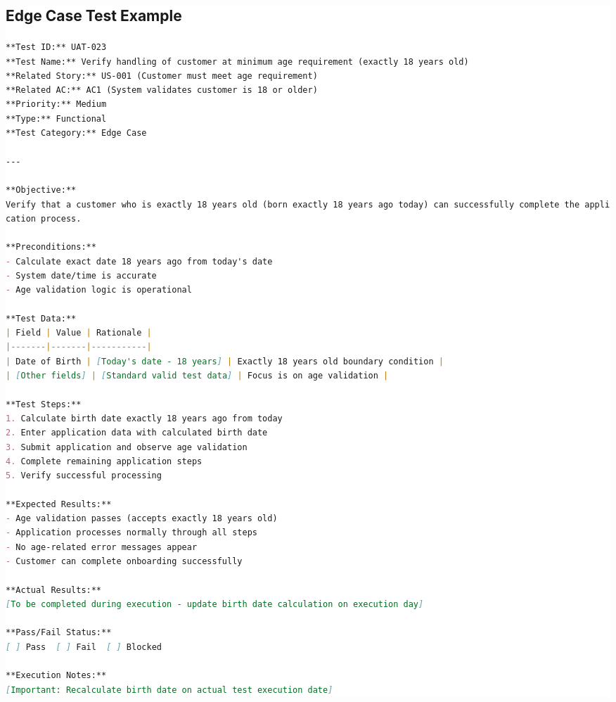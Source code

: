 ## Edge Case Test Example

```markdown
**Test ID:** UAT-023
**Test Name:** Verify handling of customer at minimum age requirement (exactly 18 years old)
**Related Story:** US-001 (Customer must meet age requirement)
**Related AC:** AC1 (System validates customer is 18 or older)
**Priority:** Medium
**Type:** Functional
**Test Category:** Edge Case

---

**Objective:**
Verify that a customer who is exactly 18 years old (born exactly 18 years ago today) can successfully complete the application process.

**Preconditions:**
- Calculate exact date 18 years ago from today's date
- System date/time is accurate
- Age validation logic is operational

**Test Data:**
| Field | Value | Rationale |
|-------|-------|-----------|
| Date of Birth | [Today's date - 18 years] | Exactly 18 years old boundary condition |
| [Other fields] | [Standard valid test data] | Focus is on age validation |

**Test Steps:**
1. Calculate birth date exactly 18 years ago from today
2. Enter application data with calculated birth date
3. Submit application and observe age validation
4. Complete remaining application steps
5. Verify successful processing

**Expected Results:**
- Age validation passes (accepts exactly 18 years old)
- Application processes normally through all steps
- No age-related error messages appear
- Customer can complete onboarding successfully

**Actual Results:**
[To be completed during execution - update birth date calculation on execution day]

**Pass/Fail Status:**
[ ] Pass  [ ] Fail  [ ] Blocked

**Execution Notes:**
[Important: Recalculate birth date on actual test execution date]
```
